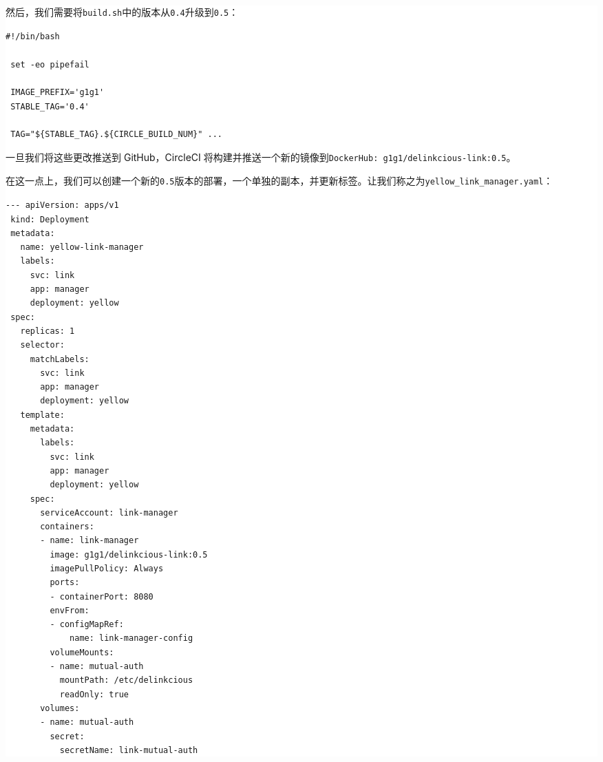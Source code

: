 然后，我们需要将`build.sh`中的版本从`0.4`升级到`0.5`：

```
#!/bin/bash

 set -eo pipefail

 IMAGE_PREFIX='g1g1'
 STABLE_TAG='0.4'

 TAG="${STABLE_TAG}.${CIRCLE_BUILD_NUM}" ...
```

一旦我们将这些更改推送到 GitHub，CircleCI 将构建并推送一个新的镜像到`DockerHub: g1g1/delinkcious-link:0.5`。

在这一点上，我们可以创建一个新的`0.5`版本的部署，一个单独的副本，并更新标签。让我们称之为`yellow_link_manager.yaml`：

```
--- apiVersion: apps/v1
 kind: Deployment
 metadata:
   name: yellow-link-manager
   labels:
     svc: link
     app: manager
     deployment: yellow
 spec:
   replicas: 1
   selector:
     matchLabels:
       svc: link
       app: manager
       deployment: yellow
   template:
     metadata:
       labels:
         svc: link
         app: manager
         deployment: yellow
     spec:
       serviceAccount: link-manager
       containers:
       - name: link-manager
         image: g1g1/delinkcious-link:0.5
         imagePullPolicy: Always
         ports:
         - containerPort: 8080
         envFrom:
         - configMapRef:
             name: link-manager-config
         volumeMounts:
         - name: mutual-auth
           mountPath: /etc/delinkcious
           readOnly: true
       volumes:
       - name: mutual-auth
         secret:
           secretName: link-mutual-auth
```
